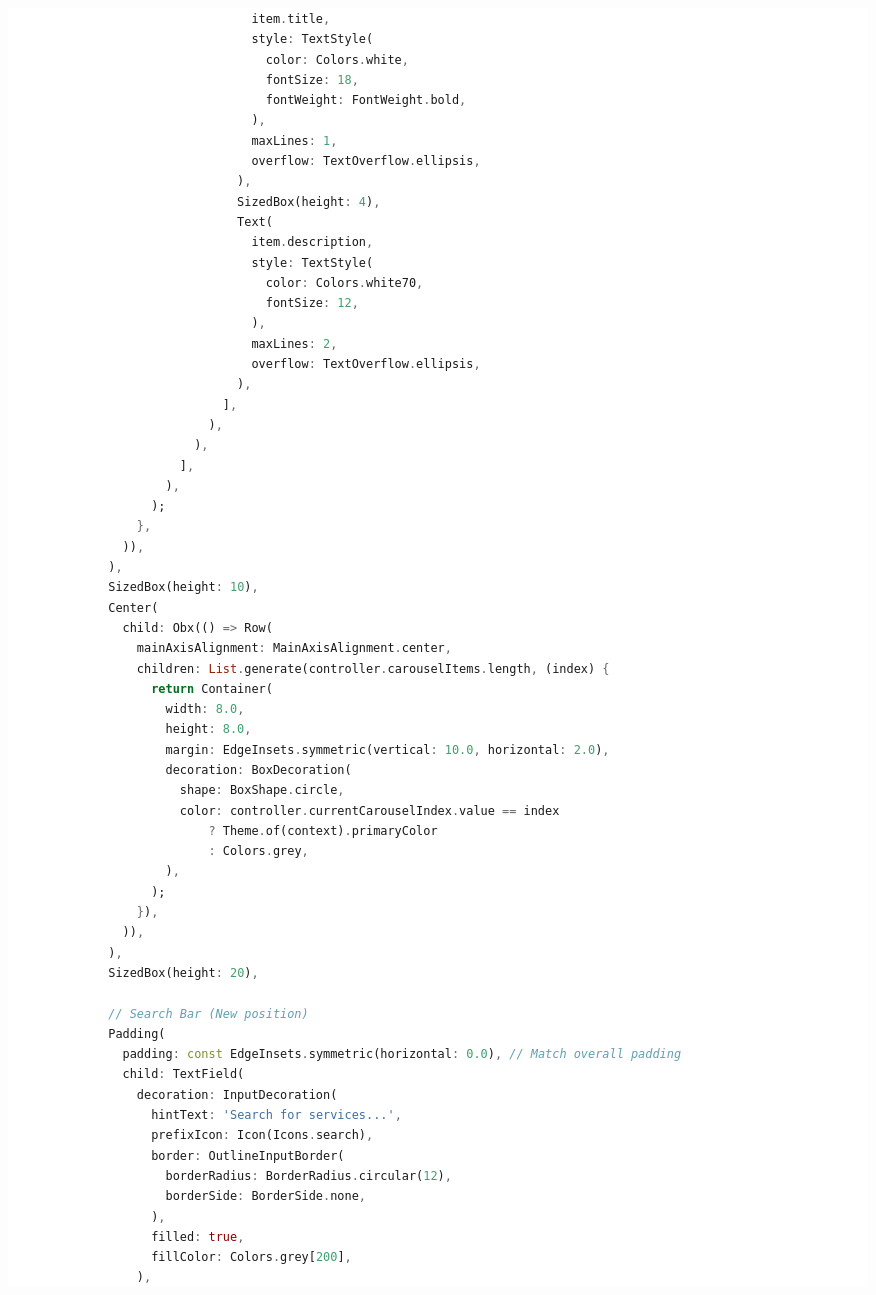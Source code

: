 ```dart
                                  item.title,
                                  style: TextStyle(
                                    color: Colors.white,
                                    fontSize: 18,
                                    fontWeight: FontWeight.bold,
                                  ),
                                  maxLines: 1,
                                  overflow: TextOverflow.ellipsis,
                                ),
                                SizedBox(height: 4),
                                Text(
                                  item.description,
                                  style: TextStyle(
                                    color: Colors.white70,
                                    fontSize: 12,
                                  ),
                                  maxLines: 2,
                                  overflow: TextOverflow.ellipsis,
                                ),
                              ],
                            ),
                          ),
                        ],
                      ),
                    );
                  },
                )),
              ),
              SizedBox(height: 10),
              Center(
                child: Obx(() => Row(
                  mainAxisAlignment: MainAxisAlignment.center,
                  children: List.generate(controller.carouselItems.length, (index) {
                    return Container(
                      width: 8.0,
                      height: 8.0,
                      margin: EdgeInsets.symmetric(vertical: 10.0, horizontal: 2.0),
                      decoration: BoxDecoration(
                        shape: BoxShape.circle,
                        color: controller.currentCarouselIndex.value == index
                            ? Theme.of(context).primaryColor
                            : Colors.grey,
                      ),
                    );
                  }),
                )),
              ),
              SizedBox(height: 20),

              // Search Bar (New position)
              Padding(
                padding: const EdgeInsets.symmetric(horizontal: 0.0), // Match overall padding
                child: TextField(
                  decoration: InputDecoration(
                    hintText: 'Search for services...',
                    prefixIcon: Icon(Icons.search),
                    border: OutlineInputBorder(
                      borderRadius: BorderRadius.circular(12),
                      borderSide: BorderSide.none,
                    ),
                    filled: true,
                    fillColor: Colors.grey[200],
                  ),
```